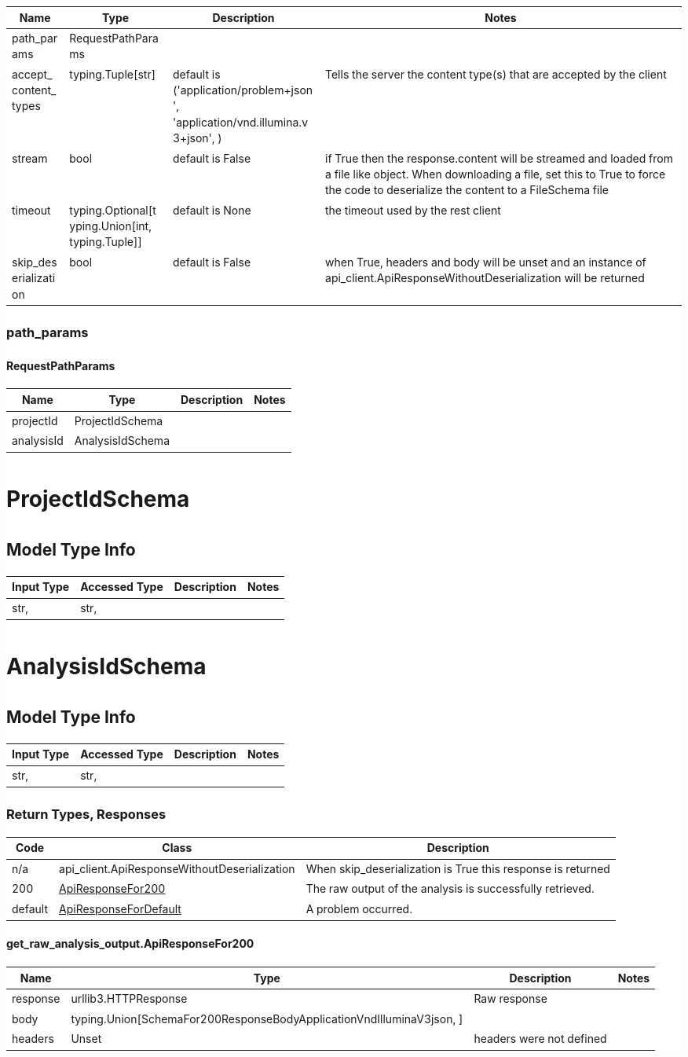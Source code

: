 Name | Type | Description  | Notes
------------- | ------------- | ------------- | -------------
path_params | RequestPathParams | |
accept_content_types | typing.Tuple[str] | default is ('application/problem+json', 'application/vnd.illumina.v3+json', ) | Tells the server the content type(s) that are accepted by the client
stream | bool | default is False | if True then the response.content will be streamed and loaded from a file like object. When downloading a file, set this to True to force the code to deserialize the content to a FileSchema file
timeout | typing.Optional[typing.Union[int, typing.Tuple]] | default is None | the timeout used by the rest client
skip_deserialization | bool | default is False | when True, headers and body will be unset and an instance of api_client.ApiResponseWithoutDeserialization will be returned

### path_params
#### RequestPathParams

Name | Type | Description  | Notes
------------- | ------------- | ------------- | -------------
projectId | ProjectIdSchema | | 
analysisId | AnalysisIdSchema | | 

# ProjectIdSchema

## Model Type Info
Input Type | Accessed Type | Description | Notes
------------ | ------------- | ------------- | -------------
str,  | str,  |  | 

# AnalysisIdSchema

## Model Type Info
Input Type | Accessed Type | Description | Notes
------------ | ------------- | ------------- | -------------
str,  | str,  |  | 

### Return Types, Responses

Code | Class | Description
------------- | ------------- | -------------
n/a | api_client.ApiResponseWithoutDeserialization | When skip_deserialization is True this response is returned
200 | [ApiResponseFor200](#get_raw_analysis_output.ApiResponseFor200) | The raw output of the analysis is successfully retrieved.
default | [ApiResponseForDefault](#get_raw_analysis_output.ApiResponseForDefault) | A problem occurred.

#### get_raw_analysis_output.ApiResponseFor200
Name | Type | Description  | Notes
------------- | ------------- | ------------- | -------------
response | urllib3.HTTPResponse | Raw response |
body | typing.Union[SchemaFor200ResponseBodyApplicationVndIlluminaV3json, ] |  |
headers | Unset | headers were not defined |
